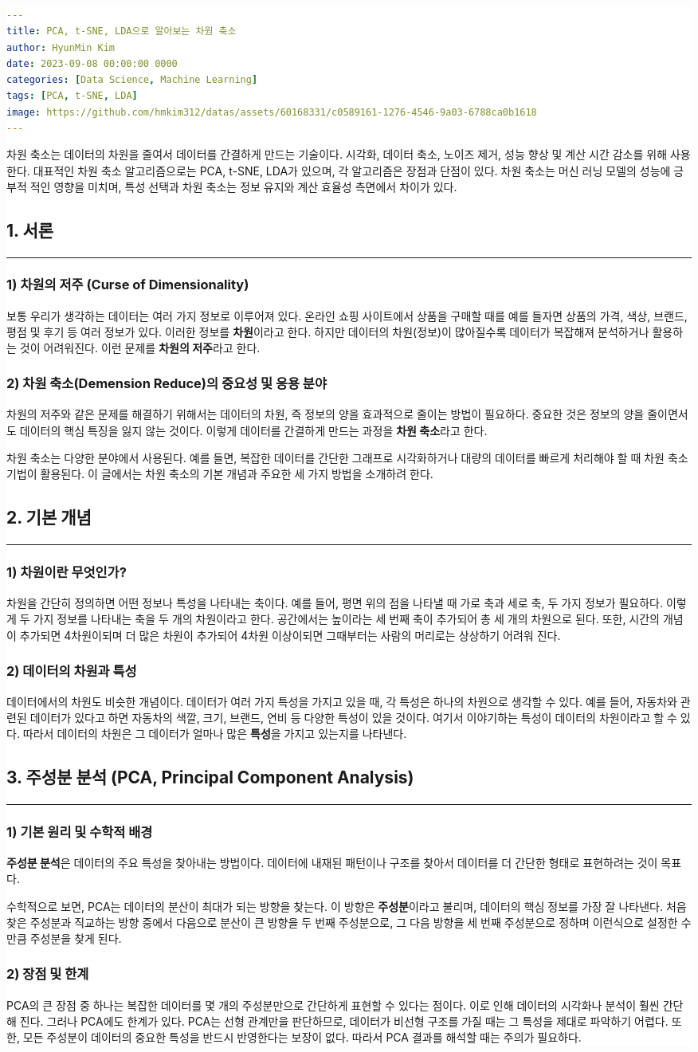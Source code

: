 ```yaml
---
title: PCA, t-SNE, LDA으로 알아보는 차원 축소
author: HyunMin Kim
date: 2023-09-08 00:00:00 0000
categories: [Data Science, Machine Learning]
tags: [PCA, t-SNE, LDA]
image: https://github.com/hmkim312/datas/assets/60168331/c0589161-1276-4546-9a03-6788ca0b1618
---
```


차원 축소는 데이터의 차원을 줄여서 데이터를 간결하게 만드는 기술이다. 시각화, 데이터 축소, 노이즈 제거, 성능 향상 및 계산 시간 감소를 위해 사용한다. 대표적인 차원 축소 알고리즘으로는 PCA, t-SNE, LDA가 있으며, 각 알고리즘은 장점과 단점이 있다. 차원 축소는 머신 러닝 모델의 성능에 긍부적 적인 영향을 미치며, 특성 선택과 차원 축소는 정보 유지와 계산 효율성 측면에서 차이가 있다.

## 1. 서론
---
### 1) 차원의 저주 (Curse of Dimensionality)
보통 우리가 생각하는 데이터는 여러 가지 정보로 이루어져 있다. 온라인 쇼핑 사이트에서 상품을 구매할 때를 예를 들자면 상품의 가격, 색상, 브랜드, 평점 및 후기 등 여러 정보가 있다. 이러한 정보를 **차원**이라고 한다. 하지만 데이터의 차원(정보)이 많아질수록 데이터가 복잡해져 분석하거나 활용하는 것이 어려워진다. 이런 문제를 **차원의 저주**라고 한다.
### 2) 차원 축소(Demension Reduce)의 중요성 및 응용 분야
차원의 저주와 같은 문제를 해결하기 위해서는 데이터의 차원, 즉 정보의 양을 효과적으로 줄이는 방법이 필요하다. 중요한 것은 정보의 양을 줄이면서도 데이터의 핵심 특징을 잃지 않는 것이다. 이렇게 데이터를 간결하게 만드는 과정을 **차원 축소**라고 한다.

차원 축소는 다양한 분야에서 사용된다. 예를 들면, 복잡한 데이터를 간단한 그래프로 시각화하거나 대량의 데이터를 빠르게 처리해야 할 때 차원 축소 기법이 활용된다. 이 글에서는 차원 축소의 기본 개념과 주요한 세 가지 방법을 소개하려 한다.

## 2. 기본 개념
---
### 1) 차원이란 무엇인가?
차원을 간단히 정의하면 어떤 정보나 특성을 나타내는 축이다. 예를 들어, 평면 위의 점을 나타낼 때 가로 축과 세로 축, 두 가지 정보가 필요하다. 이렇게 두 가지 정보를 나타내는 축을 두 개의 차원이라고 한다. 공간에서는 높이라는 세 번째 축이 추가되어 총 세 개의 차원으로 된다. 또한, 시간의 개념이 추가되면 4차원이되며 더 많은 차원이 추가되어 4차원 이상이되면 그때부터는 사람의 머리로는 상상하기 어려워 진다.
### 2) 데이터의 차원과 특성
데이터에서의 차원도 비슷한 개념이다. 데이터가 여러 가지 특성을 가지고 있을 때, 각 특성은 하나의 차원으로 생각할 수 있다. 예를 들어, 자동차와 관련된 데이터가 있다고 하면 자동차의 색깔, 크기, 브랜드, 연비 등 다양한 특성이 있을 것이다. 여기서 이야기하는 특성이 데이터의 차원이라고 할 수 있다. 따라서 데이터의 차원은 그 데이터가 얼마나 많은 **특성**을 가지고 있는지를 나타낸다.

## 3. 주성분 분석 (PCA, Principal Component Analysis)
---
### 1) 기본 원리 및 수학적 배경
**주성분 분석**은 데이터의 주요 특성을 찾아내는 방법이다. 데이터에 내재된 패턴이나 구조를 찾아서 데이터를 더 간단한 형태로 표현하려는 것이 목표다.

수학적으로 보면, PCA는 데이터의 분산이 최대가 되는 방향을 찾는다. 이 방향은 **주성분**이라고 불리며, 데이터의 핵심 정보를 가장 잘 나타낸다. 처음 찾은 주성분과 직교하는 방향 중에서 다음으로 분산이 큰 방향을 두 번째 주성분으로, 그 다음 방향을 세 번째 주성분으로 정하며 이런식으로 설정한 수만큼 주성분을 찾게 된다.
### 2) 장점 및 한계
PCA의 큰 장점 중 하나는 복잡한 데이터를 몇 개의 주성분만으로 간단하게 표현할 수 있다는 점이다. 이로 인해 데이터의 시각화나 분석이 훨씬 간단해 진다.
그러나 PCA에도 한계가 있다. PCA는 선형 관계만을 판단하므로, 데이터가 비선형 구조를 가질 때는 그 특성을 제대로 파악하기 어렵다. 또한, 모든 주성분이 데이터의 중요한 특성을 반드시 반영한다는 보장이 없다. 따라서 PCA 결과를 해석할 때는 주의가 필요하다.
